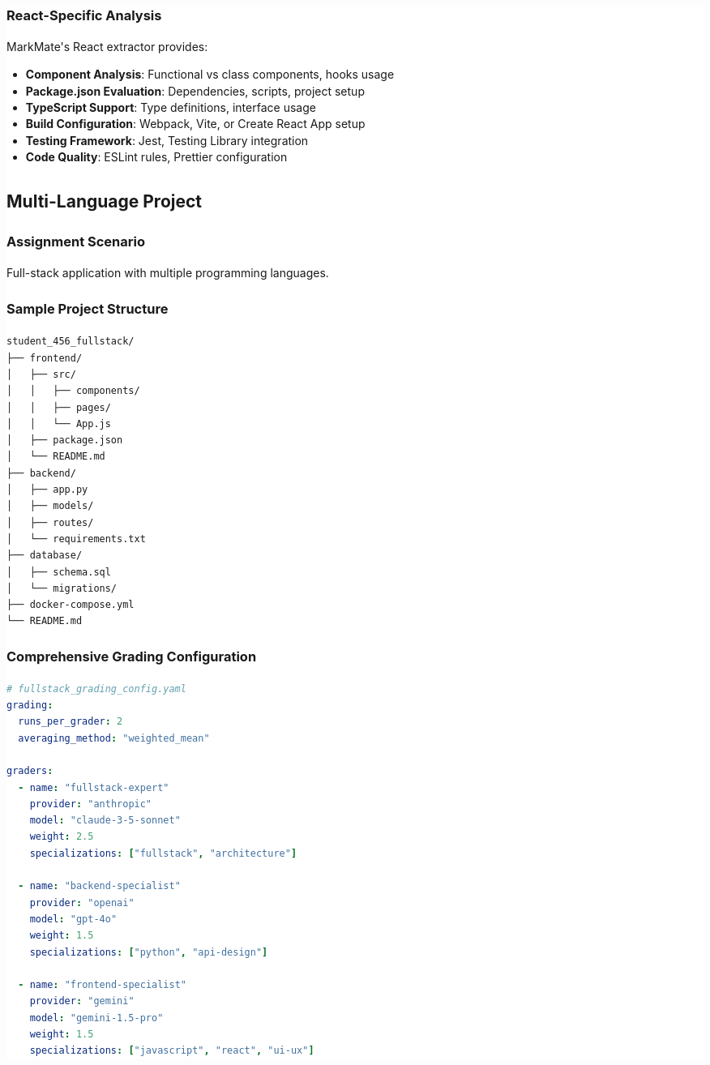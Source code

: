 ### React-Specific Analysis
MarkMate's React extractor provides:

- **Component Analysis**: Functional vs class components, hooks usage
- **Package.json Evaluation**: Dependencies, scripts, project setup
- **TypeScript Support**: Type definitions, interface usage
- **Build Configuration**: Webpack, Vite, or Create React App setup
- **Testing Framework**: Jest, Testing Library integration
- **Code Quality**: ESLint rules, Prettier configuration

## Multi-Language Project

### Assignment Scenario
Full-stack application with multiple programming languages.

### Sample Project Structure
```
student_456_fullstack/
├── frontend/
│   ├── src/
│   │   ├── components/
│   │   ├── pages/
│   │   └── App.js
│   ├── package.json
│   └── README.md
├── backend/
│   ├── app.py
│   ├── models/
│   ├── routes/
│   └── requirements.txt
├── database/
│   ├── schema.sql
│   └── migrations/
├── docker-compose.yml
└── README.md
```

### Comprehensive Grading Configuration
```yaml
# fullstack_grading_config.yaml
grading:
  runs_per_grader: 2
  averaging_method: "weighted_mean"

graders:
  - name: "fullstack-expert"
    provider: "anthropic"
    model: "claude-3-5-sonnet"
    weight: 2.5
    specializations: ["fullstack", "architecture"]
    
  - name: "backend-specialist"
    provider: "openai"
    model: "gpt-4o"
    weight: 1.5
    specializations: ["python", "api-design"]
    
  - name: "frontend-specialist"
    provider: "gemini"
    model: "gemini-1.5-pro"
    weight: 1.5
    specializations: ["javascript", "react", "ui-ux"]
```